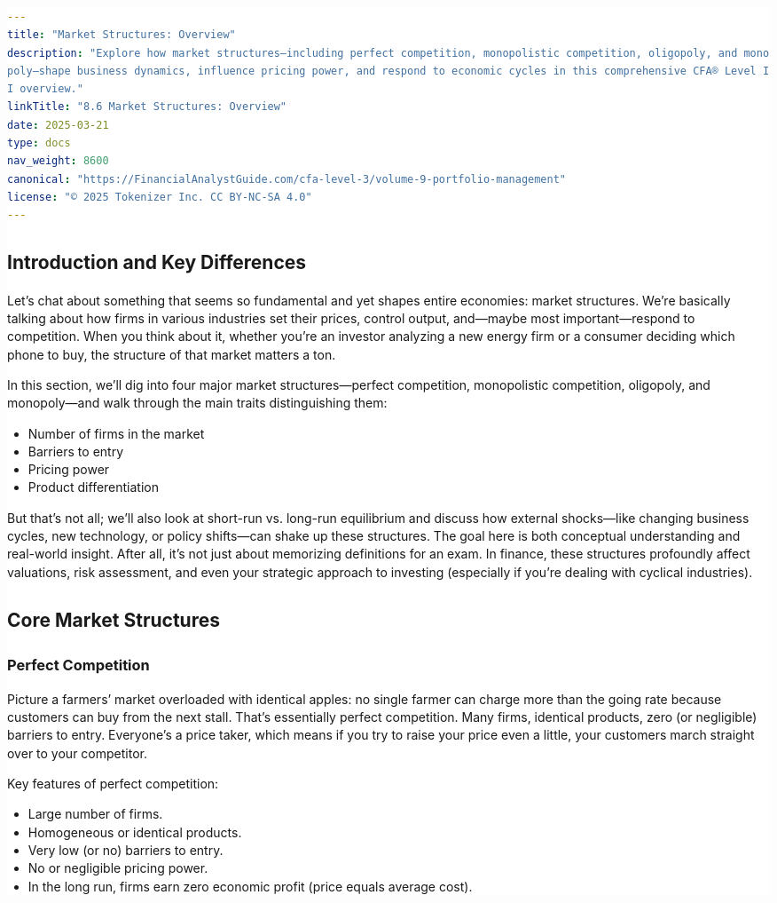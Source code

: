 ```yaml
---
title: "Market Structures: Overview"
description: "Explore how market structures—including perfect competition, monopolistic competition, oligopoly, and monopoly—shape business dynamics, influence pricing power, and respond to economic cycles in this comprehensive CFA® Level II overview."
linkTitle: "8.6 Market Structures: Overview"
date: 2025-03-21
type: docs
nav_weight: 8600
canonical: "https://FinancialAnalystGuide.com/cfa-level-3/volume-9-portfolio-management"
license: "© 2025 Tokenizer Inc. CC BY-NC-SA 4.0"
---
```


## Introduction and Key Differences

Let’s chat about something that seems so fundamental and yet shapes entire economies: market structures. We’re basically talking about how firms in various industries set their prices, control output, and—maybe most important—respond to competition. When you think about it, whether you’re an investor analyzing a new energy firm or a consumer deciding which phone to buy, the structure of that market matters a ton.

In this section, we’ll dig into four major market structures—perfect competition, monopolistic competition, oligopoly, and monopoly—and walk through the main traits distinguishing them:

- Number of firms in the market
- Barriers to entry
- Pricing power
- Product differentiation

But that’s not all; we’ll also look at short-run vs. long-run equilibrium and discuss how external shocks—like changing business cycles, new technology, or policy shifts—can shake up these structures. The goal here is both conceptual understanding and real-world insight. After all, it’s not just about memorizing definitions for an exam. In finance, these structures profoundly affect valuations, risk assessment, and even your strategic approach to investing (especially if you’re dealing with cyclical industries).

## Core Market Structures

### Perfect Competition
Picture a farmers’ market overloaded with identical apples: no single farmer can charge more than the going rate because customers can buy from the next stall. That’s essentially perfect competition. Many firms, identical products, zero (or negligible) barriers to entry. Everyone’s a price taker, which means if you try to raise your price even a little, your customers march straight over to your competitor.

Key features of perfect competition:  
- Large number of firms.  
- Homogeneous or identical products.  
- Very low (or no) barriers to entry.  
- No or negligible pricing power.  
- In the long run, firms earn zero economic profit (price equals average cost).
